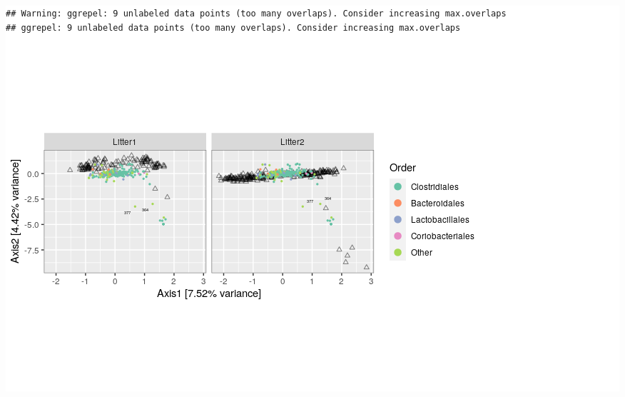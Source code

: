     ## Warning: ggrepel: 9 unlabeled data points (too many overlaps). Consider increasing max.overlaps
    ## ggrepel: 9 unlabeled data points (too many overlaps). Consider increasing max.overlaps

![](CC1-V2_files/figure-gfm/unnamed-chunk-40-1.png)
